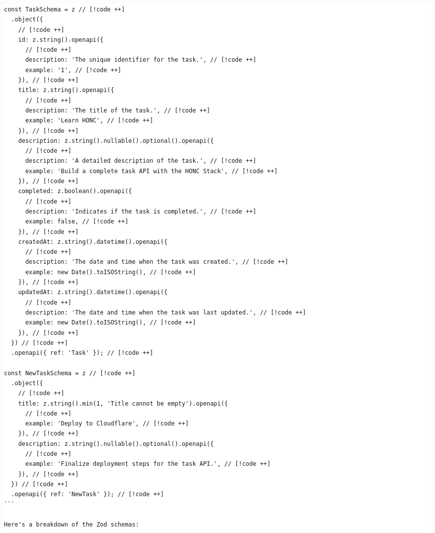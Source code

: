     const TaskSchema = z // [!code ++]
      .object({
        // [!code ++]
        id: z.string().openapi({
          // [!code ++]
          description: 'The unique identifier for the task.', // [!code ++]
          example: '1', // [!code ++]
        }), // [!code ++]
        title: z.string().openapi({
          // [!code ++]
          description: 'The title of the task.', // [!code ++]
          example: 'Learn HONC', // [!code ++]
        }), // [!code ++]
        description: z.string().nullable().optional().openapi({
          // [!code ++]
          description: 'A detailed description of the task.', // [!code ++]
          example: 'Build a complete task API with the HONC Stack', // [!code ++]
        }), // [!code ++]
        completed: z.boolean().openapi({
          // [!code ++]
          description: 'Indicates if the task is completed.', // [!code ++]
          example: false, // [!code ++]
        }), // [!code ++]
        createdAt: z.string().datetime().openapi({
          // [!code ++]
          description: 'The date and time when the task was created.', // [!code ++]
          example: new Date().toISOString(), // [!code ++]
        }), // [!code ++]
        updatedAt: z.string().datetime().openapi({
          // [!code ++]
          description: 'The date and time when the task was last updated.', // [!code ++]
          example: new Date().toISOString(), // [!code ++]
        }), // [!code ++]
      }) // [!code ++]
      .openapi({ ref: 'Task' }); // [!code ++]

    const NewTaskSchema = z // [!code ++]
      .object({
        // [!code ++]
        title: z.string().min(1, 'Title cannot be empty').openapi({
          // [!code ++]
          example: 'Deploy to Cloudflare', // [!code ++]
        }), // [!code ++]
        description: z.string().nullable().optional().openapi({
          // [!code ++]
          example: 'Finalize deployment steps for the task API.', // [!code ++]
        }), // [!code ++]
      }) // [!code ++]
      .openapi({ ref: 'NewTask' }); // [!code ++]
    ```

    Here's a breakdown of the Zod schemas:
